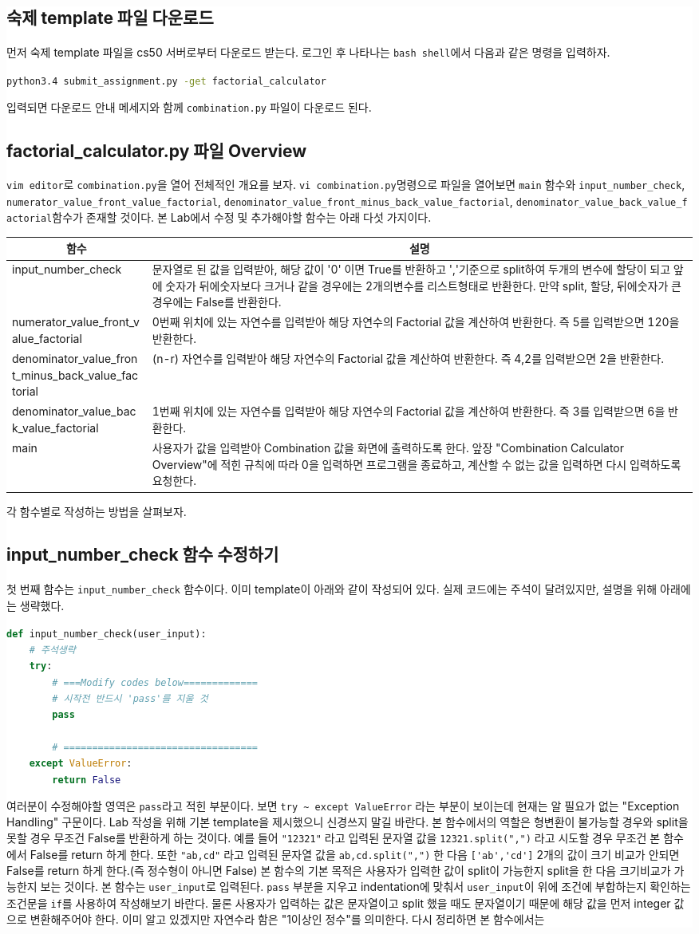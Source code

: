 ## 숙제 template 파일 다운로드
먼저 숙제 template 파일을 cs50 서버로부터 다운로드 받는다. 로그인 후 나타나는 `bash shell`에서 다음과 같은 명령을 입력하자.

```bash
python3.4 submit_assignment.py -get factorial_calculator
```  

입력되면 다운로드 안내 메세지와 함께 `combination.py` 파일이 다운로드 된다.

## factorial_calculator.py 파일 Overview
`vim editor`로 `combination.py`을 열어 전체적인 개요를 보자. `vi combination.py`명령으로 파일을 열어보면 `main` 함수와 `input_number_check`, `numerator_value_front_value_factorial`, `denominator_value_front_minus_back_value_factorial`, `denominator_value_back_value_factorial`함수가 존재할 것이다. 본 Lab에서 수정 및 추가해야할 함수는 아래 다섯 가지이다.

함수           | 설명 
--------       | ---
input_number_check| 문자열로 된 값을 입력받아, 해당 값이 '0' 이면 True를 반환하고 ','기준으로 split하여 두개의 변수에 할당이 되고 앞에 숫자가 뒤에숫자보다 크거나 같을 경우에는 2개의변수를 리스트형태로 반환한다. 만약 split, 할당, 뒤에숫자가 큰 경우에는 False를 반환한다.
numerator_value_front_value_factorial| 0번째 위치에 있는 자연수를 입력받아 해당 자연수의 Factorial 값을 계산하여 반환한다. 즉 5를 입력받으면 120을 반환한다.
denominator_value_front_minus_back_value_factorial| (n-r) 자연수를 입력받아 해당 자연수의 Factorial 값을 계산하여 반환한다. 즉 4,2를 입력받으면 2을 반환한다.
denominator_value_back_value_factorial| 1번째 위치에 있는 자연수를 입력받아 해당 자연수의 Factorial 값을 계산하여 반환한다. 즉 3를 입력받으면 6을 반환한다.
main| 사용자가 값을 입력받아 Combination 값을 화면에 출력하도록 한다. 앞장 "Combination Calculator Overview"에 적힌 규칙에 따라 0을 입력하면 프로그램을 종료하고, 계산할 수 없는 값을 입력하면 다시 입력하도록 요청한다.

각 함수별로 작성하는 방법을 살펴보자.

## input_number_check 함수 수정하기
첫 번째 함수는 `input_number_check` 함수이다. 이미 template이 아래와 같이 작성되어 있다. 실제 코드에는 주석이 달려있지만, 설명을 위해 아래에는 생략했다.
```python
def input_number_check(user_input):
    # 주석생략
    try:
        # ===Modify codes below=============
        # 시작전 반드시 'pass'를 지울 것
        pass

        # ==================================
    except ValueError:
        return False
```
여러분이 수정해야할 영역은 `pass`라고 적힌 부분이다. 보면 `try ~ except ValueError` 라는 부분이 보이는데 현재는 알 필요가 없는 "Exception Handling" 구문이다. Lab 작성을 위해 기본 template을 제시했으니 신경쓰지 말길 바란다. 본 함수에서의 역할은 형변환이 불가능할 경우와 split을 못할 경우 무조건 False를 반환하게 하는 것이다. 예를 들어 `"12321"` 라고 입력된 문자열 값을 `12321.split(",")` 라고 시도할 경우 무조건 본 함수에서 False를 return 하게 한다. 또한  `"ab,cd"` 라고 입력된 문자열 값을 `ab,cd.split(",")` 한 다음 `['ab','cd']` 2개의 값이 크기 비교가 안되면 False를 return 하게 한다.(즉 정수형이 아니면 False)
본 함수의 기본 목적은 사용자가 입력한 값이 split이 가능한지 split을 한 다음 크기비교가 가능한지 보는 것이다. 본 함수는 `user_input`로 입력된다. `pass` 부분을 지우고 indentation에 맞춰서 `user_input`이 위에 조건에 부합하는지 확인하는 조건문을 `if`를 사용하여 작성해보기 바란다. 물론 사용자가 입력하는 값은 문자열이고 split 했을 때도 문자열이기 때문에 해당 값을 먼저 integer 값으로 변환해주어야 한다. 이미 알고 있겠지만 자연수라 함은 "1이상인 정수"를 의미한다. 
다시 정리하면 본 함수에서는 


[1]: https://ko.wikipedia.org/wiki/%EA%B3%84%EC%8A%B9